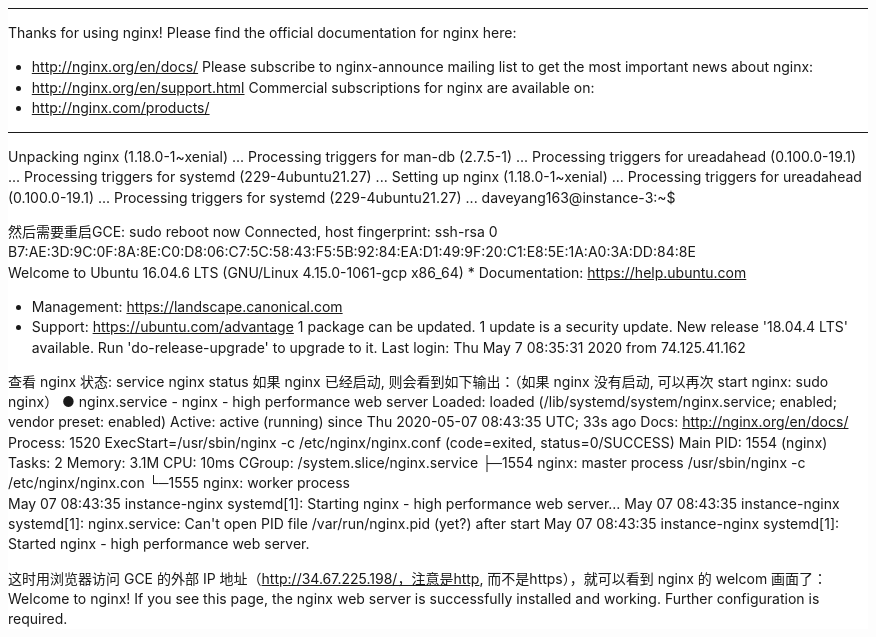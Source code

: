 ----------------------------------------------------------------------
Thanks for using nginx!
Please find the official documentation for nginx here:
* http://nginx.org/en/docs/
Please subscribe to nginx-announce mailing list to get
the most important news about nginx:
* http://nginx.org/en/support.html
Commercial subscriptions for nginx are available on:
* http://nginx.com/products/
----------------------------------------------------------------------
Unpacking nginx (1.18.0-1~xenial) ...
Processing triggers for man-db (2.7.5-1) ...
Processing triggers for ureadahead (0.100.0-19.1) ...
Processing triggers for systemd (229-4ubuntu21.27) ...
Setting up nginx (1.18.0-1~xenial) ...
Processing triggers for ureadahead (0.100.0-19.1) ...
Processing triggers for systemd (229-4ubuntu21.27) ...
daveyang163@instance-3:~$ 

然后需要重启GCE: sudo reboot now
Connected, host fingerprint: ssh-rsa 0 B7:AE:3D:9C:0F:8A:8E:C0:D8:06:C7:5C:58:43:F5:5B:92:84:EA:D1:49:9F:20:C1:E8:5E:1A:A0:3A:DD:84:8E                                                                                                
Welcome to Ubuntu 16.04.6 LTS (GNU/Linux 4.15.0-1061-gcp x86_64)                                      * Documentation: https://help.ubuntu.com
 * Management: https://landscape.canonical.com
 * Support: https://ubuntu.com/advantage
1 package can be updated.
1 update is a security update.
New release '18.04.4 LTS' available.
Run 'do-release-upgrade' to upgrade to it.
Last login: Thu May 7 08:35:31 2020 from 74.125.41.162

查看 nginx 状态: service nginx status
如果 nginx 已经启动, 则会看到如下输出：（如果 nginx 没有启动, 可以再次 start nginx: sudo nginx）
● nginx.service - nginx - high performance web server
   Loaded: loaded (/lib/systemd/system/nginx.service; enabled; vendor preset: enabled)
   Active: active (running) since Thu 2020-05-07 08:43:35 UTC; 33s ago
     Docs: http://nginx.org/en/docs/
  Process: 1520 ExecStart=/usr/sbin/nginx -c /etc/nginx/nginx.conf (code=exited, status=0/SUCCESS)
 Main PID: 1554 (nginx)
    Tasks: 2
   Memory: 3.1M
      CPU: 10ms
   CGroup: /system.slice/nginx.service
           ├─1554 nginx: master process /usr/sbin/nginx -c /etc/nginx/nginx.con
           └─1555 nginx: worker process                   
May 07 08:43:35 instance-nginx systemd[1]: Starting nginx - high performance web server...
May 07 08:43:35 instance-nginx systemd[1]: nginx.service: Can't open PID file /var/run/nginx.pid (yet?) after start
May 07 08:43:35 instance-nginx systemd[1]: Started nginx - high performance web server.

这时用浏览器访问 GCE 的外部 IP 地址（http://34.67.225.198/，注意是http, 而不是https），就可以看到 nginx 的 welcom 画面了：
Welcome to nginx!
If you see this page, the nginx web server is successfully installed and working. Further configuration is required.
